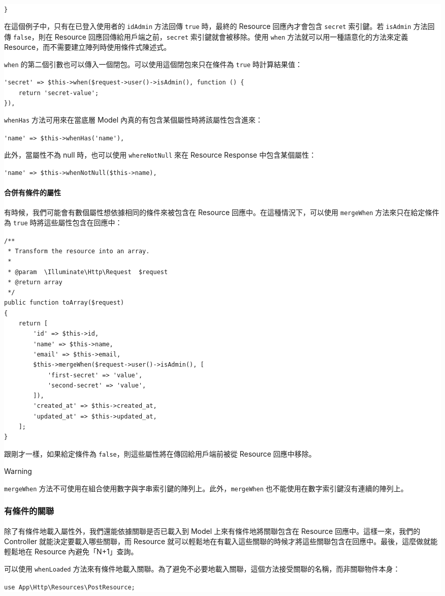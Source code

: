     }
在這個例子中，只有在已登入使用者的 `idAdmin` 方法回傳 `true` 時，最終的 Resource 回應內才會包含 `secret` 索引鍵。若 `isAdmin` 方法回傳 `false`，則在 Resource 回應回傳給用戶端之前，`secret` 索引鍵就會被移除。使用 `when` 方法就可以用一種語意化的方法來定義 Resource，而不需要建立陣列時使用條件式陳述式。

`when` 的第二個引數也可以傳入一個閉包。可以使用這個閉包來只在條件為 `true` 時計算結果值：

    'secret' => $this->when($request->user()->isAdmin(), function () {
        return 'secret-value';
    }),
`whenHas` 方法可用來在當底層 Model 內真的有包含某個屬性時將該屬性包含進來：

    'name' => $this->whenHas('name'),
此外，當屬性不為 null 時，也可以使用 `whereNotNull` 來在 Resource Response 中包含某個屬性：

    'name' => $this->whenNotNull($this->name),
<a name="merging-conditional-attributes"></a>

#### 合併有條件的屬性

有時候，我們可能會有數個屬性想依據相同的條件來被包含在 Resource 回應中。在這種情況下，可以使用 `mergeWhen` 方法來只在給定條件為 `true` 時將這些屬性包含在回應中：

    /**
     * Transform the resource into an array.
     *
     * @param  \Illuminate\Http\Request  $request
     * @return array
     */
    public function toArray($request)
    {
        return [
            'id' => $this->id,
            'name' => $this->name,
            'email' => $this->email,
            $this->mergeWhen($request->user()->isAdmin(), [
                'first-secret' => 'value',
                'second-secret' => 'value',
            ]),
            'created_at' => $this->created_at,
            'updated_at' => $this->updated_at,
        ];
    }
跟剛才一樣，如果給定條件為 `false`，則這些屬性將在傳回給用戶端前被從 Resource 回應中移除。

> [!WARNING]  
> `mergeWhen` 方法不可使用在組合使用數字與字串索引鍵的陣列上。此外，`mergeWhen` 也不能使用在數字索引鍵沒有連續的陣列上。

<a name="conditional-relationships"></a>

### 有條件的關聯

除了有條件地載入屬性外，我們還能依據關聯是否已載入到 Model 上來有條件地將關聯包含在 Resource 回應中。這樣一來，我們的 Controller 就能決定要載入哪些關聯，而 Resource 就可以輕鬆地在有載入這些關聯的時候才將這些關聯包含在回應中。最後，這麼做就能輕鬆地在 Resource 內避免「N+1」查詢。

可以使用 `whenLoaded` 方法來有條件地載入關聯。為了避免不必要地載入關聯，這個方法接受關聯的名稱，而非關聯物件本身：

    use App\Http\Resources\PostResource;
    